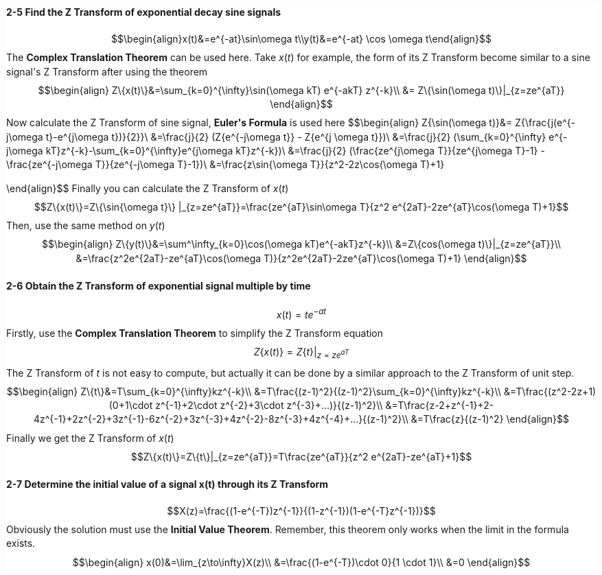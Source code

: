 #### 2-5  Find the Z Transform of exponential decay sine signals

$$\begin{align}x(t)&=e^{-at}\sin\omega t\\y(t)&=e^{-at} \cos \omega t\end{align}$$
The **Complex Translation Theorem** can be used here. Take $x(t)$ for example, the form of its Z Transform become similar to a sine signal's Z Transform after using the theorem
$$\begin{align}
Z\{x(t)\}&=\sum_{k=0}^{\infty}\sin(\omega kT) e^{-akT} z^{-k}\\
&= Z\{\sin(\omega t)\}|_{z=ze^{aT}}
\end{align}$$
Now calculate the Z Transform of sine signal, **Euler's Formula** is used here
$$\begin{align}
Z\{\sin(\omega t)\}&=
Z\{\frac{j(e^{-j\omega t}-e^{j\omega t})}{2}\}\\
&=\frac{j}{2} (Z\{e^{-j\omega t}\} - Z\{e^{j \omega t}\})\\
&=\frac{j}{2} (\sum_{k=0}^{\infty} e^{-j\omega kT}z^{-k}-\sum_{k=0}^{\infty}e^{j\omega kT}z^{-k})\\
&=\frac{j}{2} (\frac{ze^{j\omega T}}{ze^{j\omega T}-1} - \frac{ze^{-j\omega T}}{ze^{-j\omega T}-1})\\
&=\frac{z\sin{\omega T}}{z^2-2z\cos(\omega T)+1}

\end{align}$$
Finally you can calculate the Z Transform of $x(t)$
$$Z\{x(t)\}=Z\{\sin{\omega t}\} |_{z=ze^{aT}}=\frac{ze^{aT}\sin\omega T}{z^2 e^{2aT}-2ze^{aT}\cos(\omega T)+1}$$
Then, use the same method on $y(t)$
$$\begin{align}
Z\{y(t)\}&=\sum^\infty_{k=0}\cos(\omega kT)e^{-akT}z^{-k}\\
&=Z\{cos(\omega t)\}|_{z=ze^{aT}}\\
&=\frac{z^2e^{2aT}-ze^{aT}\cos(\omega T)}{z^2e^{2aT}-2ze^{aT}\cos(\omega T)+1}
\end{align}$$

#### 2-6  Obtain the Z Transform of exponential signal multiple by time

$$x(t)=te^{-at}$$
Firstly, use the **Complex Translation Theorem** to simplify the Z Transform equation
$$Z\{x(t)\}=Z\{t\}|_{z=ze^{aT}}$$The Z Transform of $t$ is not easy to compute, but actually it can be done by a similar approach to the Z Transform of unit step.
$$\begin{align}
Z\{t\}&=T\sum_{k=0}^{\infty}kz^{-k}\\
&=T\frac{(z-1)^2}{(z-1)^2}\sum_{k=0}^{\infty}kz^{-k}\\
&=T\frac{(z^2-2z+1)(0+1\cdot z^{-1}+2\cdot z^{-2}+3\cdot z^{-3}+...)}{(z-1)^2}\\
&=T\frac{z-2+z^{-1}+2-4z^{-1}+2z^{-2}+3z^{-1}-6z^{-2}+3z^{-3}+4z^{-2}-8z^{-3}+4z^{-4}+...}{(z-1)^2}\\
&=T\frac{z}{(z-1)^2}
\end{align}$$
Finally we get the Z Transform of $x(t)$
$$Z\{x(t)\}=Z\{t\}|_{z=ze^{aT}}=T\frac{ze^{aT}}{z^2 e^{2aT}-ze^{aT}+1}$$

#### 2-7  Determine the initial value of a signal x(t) through its Z Transform

$$X(z)=\frac{(1-e^{-T})z^{-1}}{(1-z^{-1})(1-e^{-T}z^{-1})}$$
Obviously the solution must use the **Initial Value Theorem**. Remember, this theorem only works when the limit in the formula exists.
$$\begin{align}
x(0)&=\lim_{z\to\infty}X(z)\\
&=\frac{(1-e^{-T})\cdot 0}{1 \cdot 1}\\
&=0
\end{align}$$
